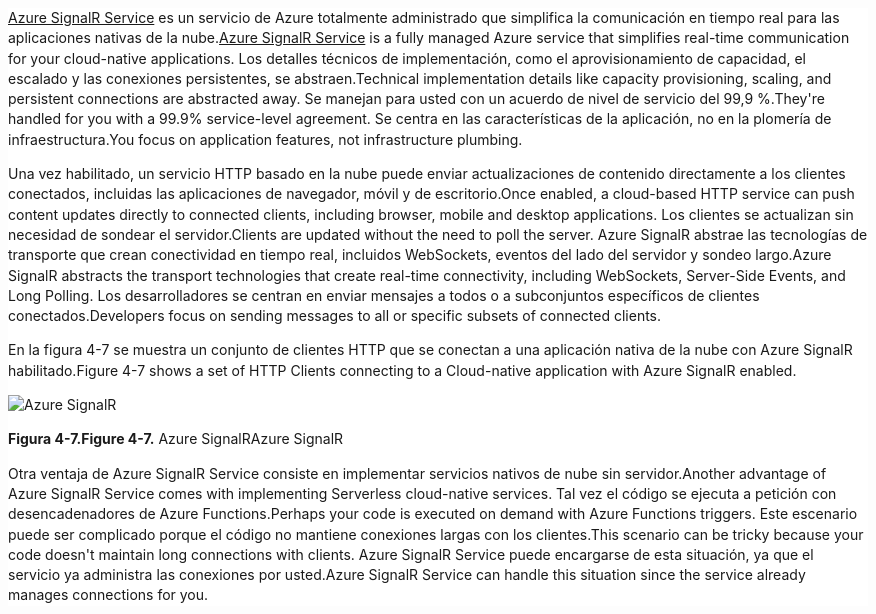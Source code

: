 <span data-ttu-id="f293b-264">[Azure SignalR Service](https://azure.microsoft.com/services/signalr-service/) es un servicio de Azure totalmente administrado que simplifica la comunicación en tiempo real para las aplicaciones nativas de la nube.</span><span class="sxs-lookup"><span data-stu-id="f293b-264">[Azure SignalR Service](https://azure.microsoft.com/services/signalr-service/) is a fully managed Azure service that simplifies real-time communication for your cloud-native applications.</span></span> <span data-ttu-id="f293b-265">Los detalles técnicos de implementación, como el aprovisionamiento de capacidad, el escalado y las conexiones persistentes, se abstraen.</span><span class="sxs-lookup"><span data-stu-id="f293b-265">Technical implementation details like capacity provisioning, scaling, and persistent connections are abstracted away.</span></span> <span data-ttu-id="f293b-266">Se manejan para usted con un acuerdo de nivel de servicio del 99,9 %.</span><span class="sxs-lookup"><span data-stu-id="f293b-266">They're handled for you with a 99.9% service-level agreement.</span></span> <span data-ttu-id="f293b-267">Se centra en las características de la aplicación, no en la plomería de infraestructura.</span><span class="sxs-lookup"><span data-stu-id="f293b-267">You focus on application features, not infrastructure plumbing.</span></span>

<span data-ttu-id="f293b-268">Una vez habilitado, un servicio HTTP basado en la nube puede enviar actualizaciones de contenido directamente a los clientes conectados, incluidas las aplicaciones de navegador, móvil y de escritorio.</span><span class="sxs-lookup"><span data-stu-id="f293b-268">Once enabled, a cloud-based HTTP service can push content updates directly to connected clients, including browser, mobile and desktop applications.</span></span> <span data-ttu-id="f293b-269">Los clientes se actualizan sin necesidad de sondear el servidor.</span><span class="sxs-lookup"><span data-stu-id="f293b-269">Clients are updated without the need to poll the server.</span></span> <span data-ttu-id="f293b-270">Azure SignalR abstrae las tecnologías de transporte que crean conectividad en tiempo real, incluidos WebSockets, eventos del lado del servidor y sondeo largo.</span><span class="sxs-lookup"><span data-stu-id="f293b-270">Azure SignalR abstracts the transport technologies that create real-time connectivity, including WebSockets, Server-Side Events, and Long Polling.</span></span> <span data-ttu-id="f293b-271">Los desarrolladores se centran en enviar mensajes a todos o a subconjuntos específicos de clientes conectados.</span><span class="sxs-lookup"><span data-stu-id="f293b-271">Developers focus on sending messages to all or specific subsets of connected clients.</span></span>

<span data-ttu-id="f293b-272">En la figura 4-7 se muestra un conjunto de clientes HTTP que se conectan a una aplicación nativa de la nube con Azure SignalR habilitado.</span><span class="sxs-lookup"><span data-stu-id="f293b-272">Figure 4-7 shows a set of HTTP Clients connecting to a Cloud-native application with Azure SignalR enabled.</span></span>

![Azure SignalR](./media/azure-signalr-service.png)

<span data-ttu-id="f293b-274">**Figura 4-7.**</span><span class="sxs-lookup"><span data-stu-id="f293b-274">**Figure 4-7.**</span></span> <span data-ttu-id="f293b-275">Azure SignalR</span><span class="sxs-lookup"><span data-stu-id="f293b-275">Azure SignalR</span></span>

<span data-ttu-id="f293b-276">Otra ventaja de Azure SignalR Service consiste en implementar servicios nativos de nube sin servidor.</span><span class="sxs-lookup"><span data-stu-id="f293b-276">Another advantage of Azure SignalR Service comes with implementing Serverless cloud-native services.</span></span> <span data-ttu-id="f293b-277">Tal vez el código se ejecuta a petición con desencadenadores de Azure Functions.</span><span class="sxs-lookup"><span data-stu-id="f293b-277">Perhaps your code is executed on demand with Azure Functions triggers.</span></span> <span data-ttu-id="f293b-278">Este escenario puede ser complicado porque el código no mantiene conexiones largas con los clientes.</span><span class="sxs-lookup"><span data-stu-id="f293b-278">This scenario can be tricky because your code doesn't maintain long connections with clients.</span></span> <span data-ttu-id="f293b-279">Azure SignalR Service puede encargarse de esta situación, ya que el servicio ya administra las conexiones por usted.</span><span class="sxs-lookup"><span data-stu-id="f293b-279">Azure SignalR Service can handle this situation since the service already manages connections for you.</span></span>

